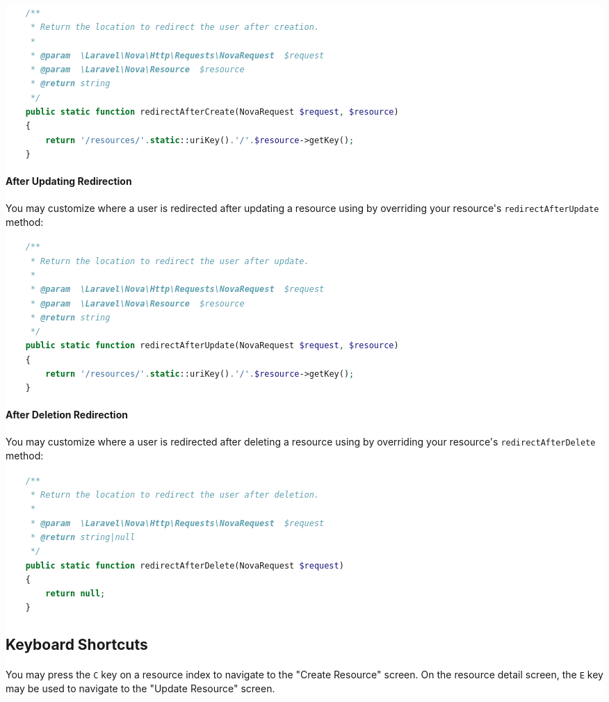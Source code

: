 ```php
    /**
     * Return the location to redirect the user after creation.
     *
     * @param  \Laravel\Nova\Http\Requests\NovaRequest  $request
     * @param  \Laravel\Nova\Resource  $resource
     * @return string
     */
    public static function redirectAfterCreate(NovaRequest $request, $resource)
    {
        return '/resources/'.static::uriKey().'/'.$resource->getKey();
    }
```

#### After Updating Redirection

You may customize where a user is redirected after updating a resource using by overriding your resource's `redirectAfterUpdate` method:

```php
    /**
     * Return the location to redirect the user after update.
     *
     * @param  \Laravel\Nova\Http\Requests\NovaRequest  $request
     * @param  \Laravel\Nova\Resource  $resource
     * @return string
     */
    public static function redirectAfterUpdate(NovaRequest $request, $resource)
    {
        return '/resources/'.static::uriKey().'/'.$resource->getKey();
    }
```

#### After Deletion Redirection

You may customize where a user is redirected after deleting a resource using by overriding your resource's `redirectAfterDelete` method:

```php
    /**
     * Return the location to redirect the user after deletion.
     *
     * @param  \Laravel\Nova\Http\Requests\NovaRequest  $request
     * @return string|null
     */
    public static function redirectAfterDelete(NovaRequest $request)
    {
        return null;
    }
```

## Keyboard Shortcuts

You may press the `C` key on a resource index to navigate to the "Create Resource" screen. On the resource detail screen, the `E` key may be used to navigate to the "Update Resource" screen.
